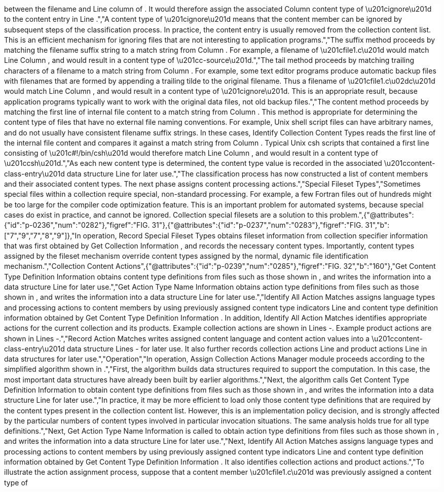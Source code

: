 between the filename and Line  column  of . It would therefore assign the associated Column  content type of \u201cignore\u201d to the content entry in  Line .","A content type of \u201cignore\u201d means that the content member can be ignored by subsequent steps of the classification process. In practice, the content entry is usually removed from the collection content list. This is an efficient mechanism for ignoring files that are not interesting to application programs.","The suffix method proceeds by matching the filename suffix string to a match string from Column . For example, a filename of \u201cfile1.c\u201d would match Line  Column , and would result in a content type of \u201cc-source\u201d.","The tail method proceeds by matching trailing characters of a filename to a match string from Column . For example, some text editor programs produce automatic backup files with filenames that are formed by appending a trailing tilde to the original filename. Thus a filename of \u201cfile1.c\u02dc\u201d would match Line  Column , and would result in a content type of \u201cignore\u201d. This is an appropriate result, because application programs typically want to work with the original data files, not old backup files.","The content method proceeds by matching the first line of internal file content to a match string from Column . This method is appropriate for determining the content type of files that have no external file naming conventions. For example, Unix shell script files can have arbitrary names, and do not usually have consistent filename suffix strings. In these cases, Identify Collection Content Types  reads the first line of the internal file content and compares it against a match string from Column . Typical Unix csh scripts that contained a first line consisting of \u201c#!\/bin\/csh\u201d would therefore match Line  Column , and would result in a content type of \u201ccsh\u201d.","As each new content type is determined, the content type value is recorded in the associated \u201ccontent-class-entry\u201d data structure  Line  for later use.","The classification process has now constructed a list of content members and their associated content types. The next phase assigns content processing actions.","Special Fileset Types","Sometimes special files within a collection require special, non-standard processing. For example, a few Fortran files out of hundreds might be too large for the compiler code optimization feature. This is an important problem for automated systems, because special cases do exist in practice, and cannot be ignored. Collection special filesets are a solution to this problem.",{"@attributes":{"id":"p-0236","num":"0282"},"figref":"FIG. 31"},{"@attributes":{"id":"p-0237","num":"0283"},"figref":"FIG. 31","b":["7","9","7","8","9"]},"In operation, Record Special Fileset Types  obtains fileset information from collection specifier information that was first obtained by Get Collection Information , and records the necessary content types. Importantly, content types assigned by the fileset mechanism override content types assigned by the normal, dynamic file identification mechanism.","Collection Content Actions",{"@attributes":{"id":"p-0239","num":"0285"},"figref":"FIG. 32","b":"160"},"Get Content Type Definition Information  obtains content type definitions from files such as those shown in , and writes the information into a data structure  Line  for later use.","Get Action Type Name Information  obtains action type definitions from files such as those shown in , and writes the information into a data structure  Line  for later use.","Identify All Action Matches  assigns language types and processing actions to content members by using previously assigned content type indicators  Line  and content type definition information obtained by Get Content Type Definition Information . In addition, Identify All Action Matches  identifies appropriate actions for the current collection and its products. Example collection actions are shown in  Lines -. Example product actions are shown in  Lines -.","Record Action Matches  writes assigned content language and content action values into a \u201ccontent-class-entry\u201d data structure  Lines - for later use. It also further records collection actions  Line  and product actions  Line  in data structures for later use.","Operation","In operation, Assign Collection Actions Manager module  proceeds according to the simplified algorithm shown in .","First, the algorithm builds data structures required to support the computation. In this case, the most important data structures have already been built by earlier algorithms.","Next, the algorithm calls Get Content Type Definition Information  to obtain content type definitions from files such as those shown in , and writes the information into a data structure  Line  for later use.","In practice, it may be more efficient to load only those content type definitions that are required by the content types present in the collection content list. However, this is an implementation policy decision, and is strongly affected by the particular numbers of content types involved in particular invocation situations. The same analysis holds true for all type definitions.","Next, Get Action Type Name Information  is called to obtain action type definitions from files such as those shown in , and writes the information into a data structure  Line  for later use.","Next, Identify All Action Matches  assigns language types and processing actions to content members by using previously assigned content type indicators  Line  and content type definition information obtained by Get Content Type Definition Information . It also identifies collection actions and product actions.","To illustrate the action assignment process, suppose that a content member \u201cfile1.c\u201d was previously assigned a content type of